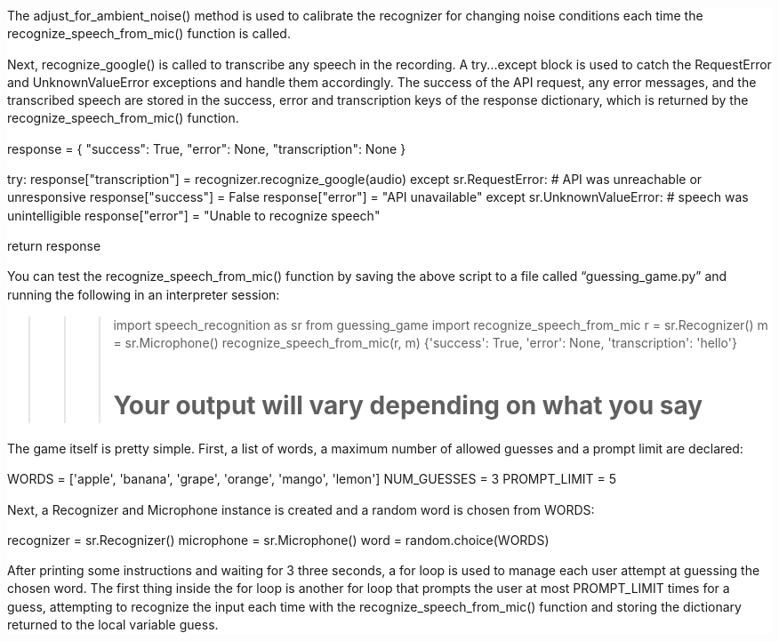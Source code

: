 The adjust_for_ambient_noise() method is used to calibrate the recognizer for changing noise conditions each time the recognize_speech_from_mic() function is called.

Next, recognize_google() is called to transcribe any speech in the recording. A try...except block is used to catch the RequestError and UnknownValueError exceptions and handle them accordingly. The success of the API request, any error messages, and the transcribed speech are stored in the success, error and transcription keys of the response dictionary, which is returned by the recognize_speech_from_mic() function.

response = {
    "success": True,
    "error": None,
    "transcription": None
}

try:
    response["transcription"] = recognizer.recognize_google(audio)
except sr.RequestError:
    # API was unreachable or unresponsive
    response["success"] = False
    response["error"] = "API unavailable"
except sr.UnknownValueError:
    # speech was unintelligible
    response["error"] = "Unable to recognize speech"

return response

You can test the recognize_speech_from_mic() function by saving the above script to a file called “guessing_game.py” and running the following in an interpreter session:

>>> import speech_recognition as sr
>>> from guessing_game import recognize_speech_from_mic
>>> r = sr.Recognizer()
>>> m = sr.Microphone()
>>> recognize_speech_from_mic(r, m)
{'success': True, 'error': None, 'transcription': 'hello'}
>>> # Your output will vary depending on what you say

The game itself is pretty simple. First, a list of words, a maximum number of allowed guesses and a prompt limit are declared:

WORDS = ['apple', 'banana', 'grape', 'orange', 'mango', 'lemon']
NUM_GUESSES = 3
PROMPT_LIMIT = 5

Next, a Recognizer and Microphone instance is created and a random word is chosen from WORDS:

recognizer = sr.Recognizer()
microphone = sr.Microphone()
word = random.choice(WORDS)

After printing some instructions and waiting for 3 three seconds, a for loop is used to manage each user attempt at guessing the chosen word. The first thing inside the for loop is another for loop that prompts the user at most PROMPT_LIMIT times for a guess, attempting to recognize the input each time with the recognize_speech_from_mic() function and storing the dictionary returned to the local variable guess.
